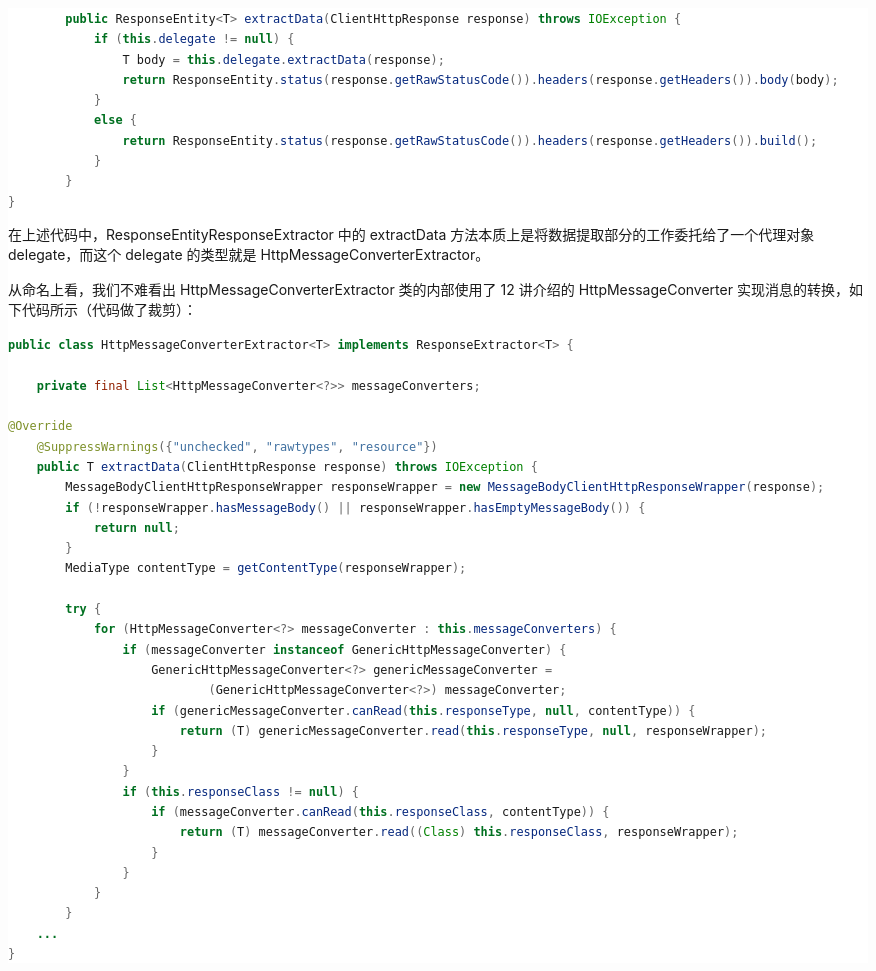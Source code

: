 ```java
        public ResponseEntity<T> extractData(ClientHttpResponse response) throws IOException {
            if (this.delegate != null) {
                T body = this.delegate.extractData(response);
                return ResponseEntity.status(response.getRawStatusCode()).headers(response.getHeaders()).body(body);
            }
            else {
                return ResponseEntity.status(response.getRawStatusCode()).headers(response.getHeaders()).build();
            }
        }
}
```

在上述代码中，ResponseEntityResponseExtractor 中的 extractData 方法本质上是将数据提取部分的工作委托给了一个代理对象 delegate，而这个 delegate 的类型就是 HttpMessageConverterExtractor。

从命名上看，我们不难看出 HttpMessageConverterExtractor 类的内部使用了 12 讲介绍的 HttpMessageConverter 实现消息的转换，如下代码所示（代码做了裁剪）：

```java
public class HttpMessageConverterExtractor<T> implements ResponseExtractor<T> {
 
    private final List<HttpMessageConverter<?>> messageConverters;
 
@Override
    @SuppressWarnings({"unchecked", "rawtypes", "resource"})
    public T extractData(ClientHttpResponse response) throws IOException {
        MessageBodyClientHttpResponseWrapper responseWrapper = new MessageBodyClientHttpResponseWrapper(response);
        if (!responseWrapper.hasMessageBody() || responseWrapper.hasEmptyMessageBody()) {
            return null;
        }
        MediaType contentType = getContentType(responseWrapper);
 
        try {
            for (HttpMessageConverter<?> messageConverter : this.messageConverters) {
                if (messageConverter instanceof GenericHttpMessageConverter) {
                    GenericHttpMessageConverter<?> genericMessageConverter =
                            (GenericHttpMessageConverter<?>) messageConverter;
                    if (genericMessageConverter.canRead(this.responseType, null, contentType)) {
                        return (T) genericMessageConverter.read(this.responseType, null, responseWrapper);
                    }
                }
                if (this.responseClass != null) {
                    if (messageConverter.canRead(this.responseClass, contentType)) {
                        return (T) messageConverter.read((Class) this.responseClass, responseWrapper);
                    }
                }
            }
        }
	...
}
```
